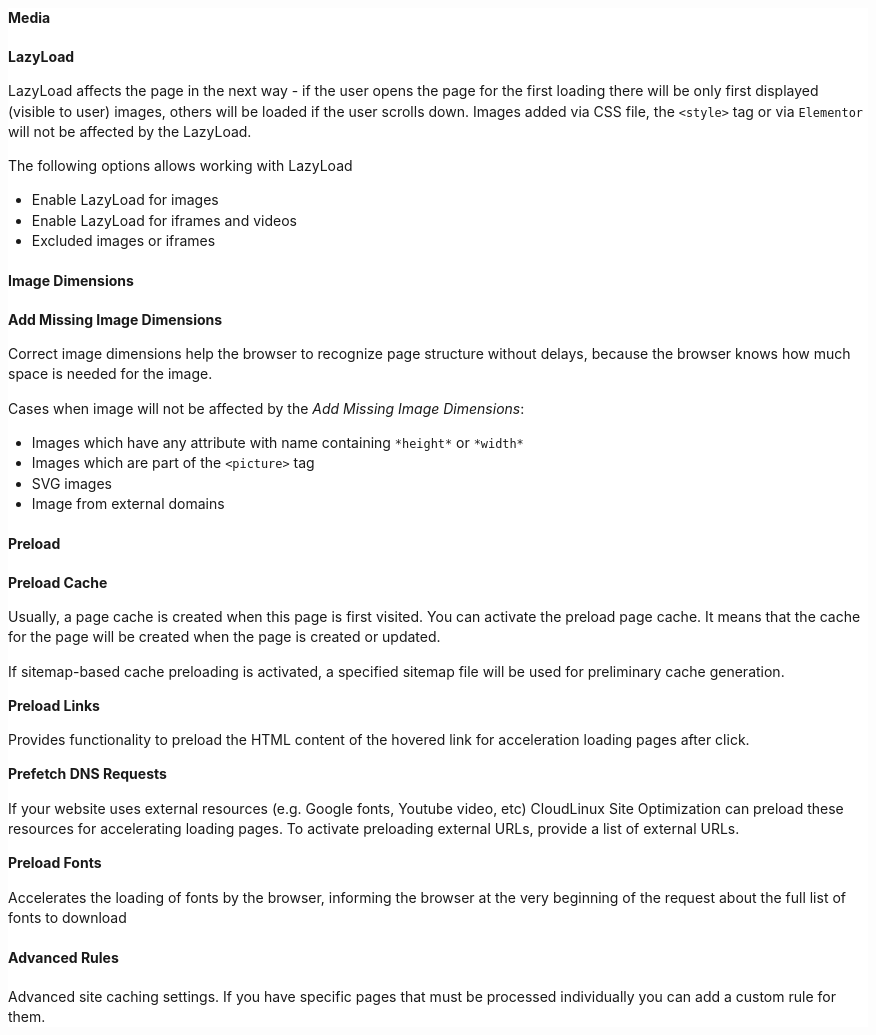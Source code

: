 #### Media

**LazyLoad**

LazyLoad affects the page in the next way - if the user opens the page for the first loading there will be only first displayed (visible to user) images, others will be loaded if the user scrolls down. Images added via CSS file, the `<style>` tag or via `Elementor` will not be affected by the LazyLoad.

The following options allows working with LazyLoad

* Enable LazyLoad for images
* Enable LazyLoad for iframes and videos
* Excluded images or iframes

#### Image Dimensions

**Add Missing Image Dimensions**

Correct image dimensions help the browser to recognize page structure without delays, because the browser knows how much space is needed for the image.

Cases when image will not be affected by the *Add Missing Image Dimensions*:

* Images which have any attribute with name containing `*height*` or `*width*`
* Images which are part of the `<picture>` tag
* SVG images
* Image from external domains

#### Preload

**Preload Cache**

Usually, a page cache is created when this page is first visited. You can activate the preload page cache. It means that the cache for the page will be created when the page is created or updated.

If sitemap-based cache preloading is activated, a specified sitemap file will be used for preliminary cache generation.

**Preload Links**

Provides functionality to preload the HTML content of the hovered link for acceleration loading pages after click.

**Prefetch DNS Requests**

If your website uses external resources (e.g. Google fonts, Youtube video, etc) CloudLinux Site Optimization can preload these resources for accelerating loading pages. To activate preloading external URLs, provide a list of external URLs.

**Preload Fonts**

Accelerates the loading of fonts by the browser, informing the browser at the very beginning of the request about the full list of fonts to download

#### Advanced Rules

Advanced site caching settings. If you have specific pages that must be processed individually you can add a custom rule for them.
